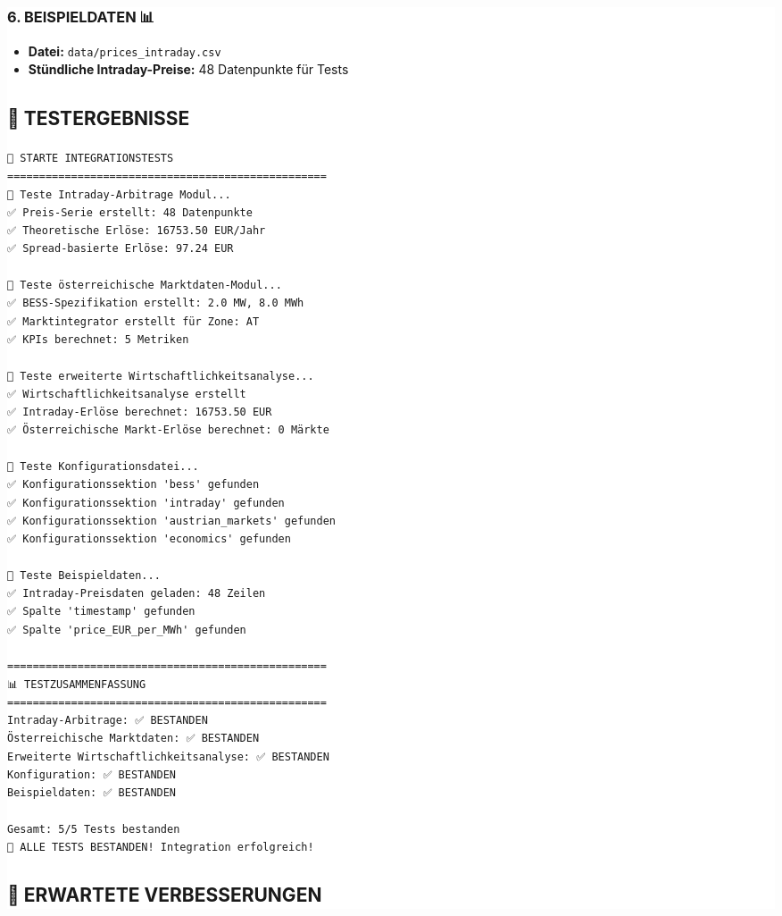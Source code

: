 ### 6. **BEISPIELDATEN** 📊
- **Datei:** `data/prices_intraday.csv`
- **Stündliche Intraday-Preise:** 48 Datenpunkte für Tests

## 🧪 TESTERGEBNISSE

```
🚀 STARTE INTEGRATIONSTESTS
==================================================
🧪 Teste Intraday-Arbitrage Modul...
✅ Preis-Serie erstellt: 48 Datenpunkte
✅ Theoretische Erlöse: 16753.50 EUR/Jahr
✅ Spread-basierte Erlöse: 97.24 EUR

🧪 Teste österreichische Marktdaten-Modul...
✅ BESS-Spezifikation erstellt: 2.0 MW, 8.0 MWh
✅ Marktintegrator erstellt für Zone: AT
✅ KPIs berechnet: 5 Metriken

🧪 Teste erweiterte Wirtschaftlichkeitsanalyse...
✅ Wirtschaftlichkeitsanalyse erstellt
✅ Intraday-Erlöse berechnet: 16753.50 EUR
✅ Österreichische Markt-Erlöse berechnet: 0 Märkte

🧪 Teste Konfigurationsdatei...
✅ Konfigurationssektion 'bess' gefunden
✅ Konfigurationssektion 'intraday' gefunden
✅ Konfigurationssektion 'austrian_markets' gefunden
✅ Konfigurationssektion 'economics' gefunden

🧪 Teste Beispieldaten...
✅ Intraday-Preisdaten geladen: 48 Zeilen
✅ Spalte 'timestamp' gefunden
✅ Spalte 'price_EUR_per_MWh' gefunden

==================================================
📊 TESTZUSAMMENFASSUNG
==================================================
Intraday-Arbitrage: ✅ BESTANDEN
Österreichische Marktdaten: ✅ BESTANDEN
Erweiterte Wirtschaftlichkeitsanalyse: ✅ BESTANDEN
Konfiguration: ✅ BESTANDEN
Beispieldaten: ✅ BESTANDEN

Gesamt: 5/5 Tests bestanden
🎉 ALLE TESTS BESTANDEN! Integration erfolgreich!
```

## 🎯 ERWARTETE VERBESSERUNGEN
